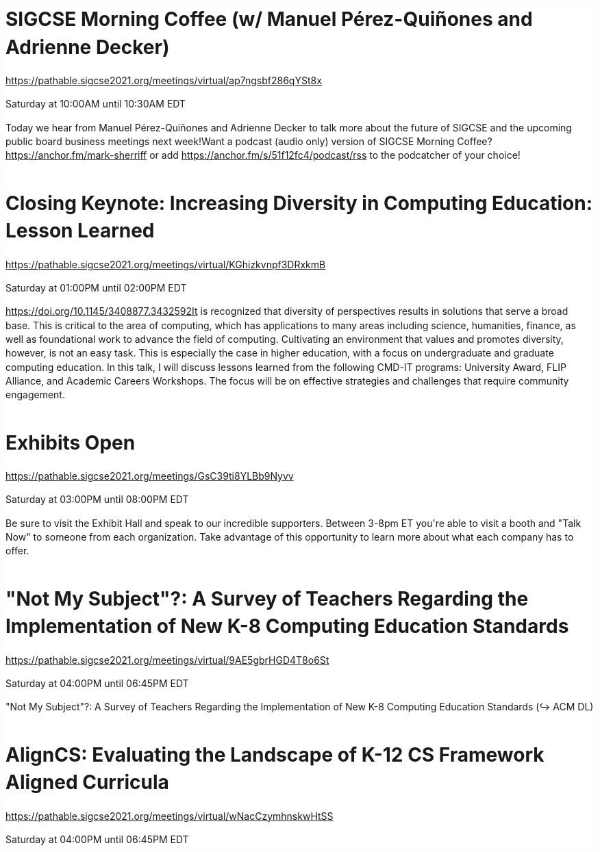 # SIGCSE Morning Coffee (w/ Manuel Pérez-Quiñones and Adrienne Decker)
<https://pathable.sigcse2021.org/meetings/virtual/ap7ngsbf286qYSt8x>

Saturday at 10:00AM until 10:30AM EDT

Today we hear from Manuel Pérez-Quiñones and Adrienne Decker to talk more about the future of SIGCSE and the upcoming public board business meetings next week!Want a podcast (audio only) version of SIGCSE Morning Coffee? https://anchor.fm/mark-sherriff or add https://anchor.fm/s/51f12fc4/podcast/rss to the podcatcher of your choice!

# Closing Keynote: Increasing Diversity in Computing Education: Lesson Learned
<https://pathable.sigcse2021.org/meetings/virtual/KGhizkvnpf3DRxkmB>

Saturday at 01:00PM until 02:00PM EDT

https://doi.org/10.1145/3408877.3432592It is recognized that diversity of perspectives results in solutions that serve a broad base. This is critical to the area of computing, which has applications to many areas including science, humanities, finance, as well as foundational work to advance the field of computing. Cultivating an environment that values and promotes diversity, however, is not an easy task. This is especially the case in higher education, with a focus on undergraduate and graduate computing education. In this talk, I will discuss lessons learned from the following CMD-IT programs: University Award, FLIP Alliance, and Academic Careers Workshops. The focus will be on effective strategies and challenges that require community engagement.

# Exhibits Open
<https://pathable.sigcse2021.org/meetings/GsC39ti8YLBb9Nyvv>

Saturday at 03:00PM until 08:00PM EDT

Be sure to visit the Exhibit Hall and speak to our incredible supporters. Between 3-8pm ET you're able to visit a booth and "Talk Now" to someone from each organization. Take advantage of this opportunity to learn more about what each company has to offer.

# "Not My Subject"?: A Survey of Teachers Regarding the Implementation of New K-8 Computing Education Standards
<https://pathable.sigcse2021.org/meetings/virtual/9AE5gbrHGD4T8o6St>

Saturday at 04:00PM until 06:45PM EDT

"Not My Subject"?: A Survey of Teachers Regarding the Implementation of New K-8 Computing Education Standards (↪ ACM DL)

# AlignCS: Evaluating the Landscape of K-12 CS Framework Aligned Curricula
<https://pathable.sigcse2021.org/meetings/virtual/wNacCzymhnskwHtSS>

Saturday at 04:00PM until 06:45PM EDT
